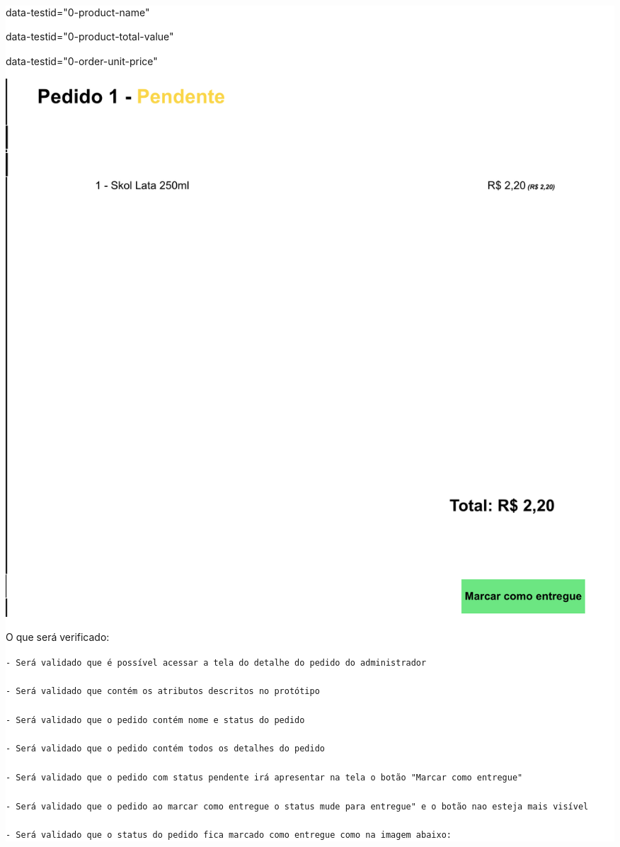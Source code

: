 data-testid="0-product-name"

data-testid="0-product-total-value"

data-testid="0-order-unit-price"

![Detalhes pedidos Admin](./public/detalhespedidosadmin.png)

O que será verificado:
```
- Será validado que é possível acessar a tela do detalhe do pedido do administrador

- Será validado que contém os atributos descritos no protótipo

- Será validado que o pedido contém nome e status do pedido

- Será validado que o pedido contém todos os detalhes do pedido

- Será validado que o pedido com status pendente irá apresentar na tela o botão "Marcar como entregue"

- Será validado que o pedido ao marcar como entregue o status mude para entregue" e o botão nao esteja mais visível

- Será validado que o status do pedido fica marcado como entregue como na imagem abaixo:
```